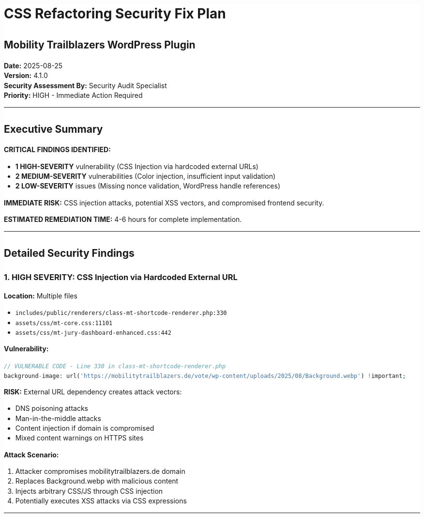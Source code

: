 # CSS Refactoring Security Fix Plan
## Mobility Trailblazers WordPress Plugin

**Date:** 2025-08-25  
**Version:** 4.1.0  
**Security Assessment By:** Security Audit Specialist  
**Priority:** HIGH - Immediate Action Required  

---

## Executive Summary

**CRITICAL FINDINGS IDENTIFIED:**
- **1 HIGH-SEVERITY** vulnerability (CSS Injection via hardcoded external URLs)  
- **2 MEDIUM-SEVERITY** vulnerabilities (Color injection, insufficient input validation)  
- **2 LOW-SEVERITY** issues (Missing nonce validation, WordPress handle references)  

**IMMEDIATE RISK:** CSS injection attacks, potential XSS vectors, and compromised frontend security.

**ESTIMATED REMEDIATION TIME:** 4-6 hours for complete implementation.

---

## Detailed Security Findings

### 1. HIGH SEVERITY: CSS Injection via Hardcoded External URL

**Location:** Multiple files
- `includes/public/renderers/class-mt-shortcode-renderer.php:330`
- `assets/css/mt-core.css:11101`
- `assets/css/mt-jury-dashboard-enhanced.css:442`

**Vulnerability:**
```php
// VULNERABLE CODE - Line 330 in class-mt-shortcode-renderer.php
background-image: url('https://mobilitytrailblazers.de/vote/wp-content/uploads/2025/08/Background.webp') !important;
```

**RISK:** External URL dependency creates attack vectors:
- DNS poisoning attacks
- Man-in-the-middle attacks  
- Content injection if domain is compromised
- Mixed content warnings on HTTPS sites

**Attack Scenario:**
1. Attacker compromises mobilitytrailblazers.de domain
2. Replaces Background.webp with malicious content
3. Injects arbitrary CSS/JS through CSS injection
4. Potentially executes XSS attacks via CSS expressions

---